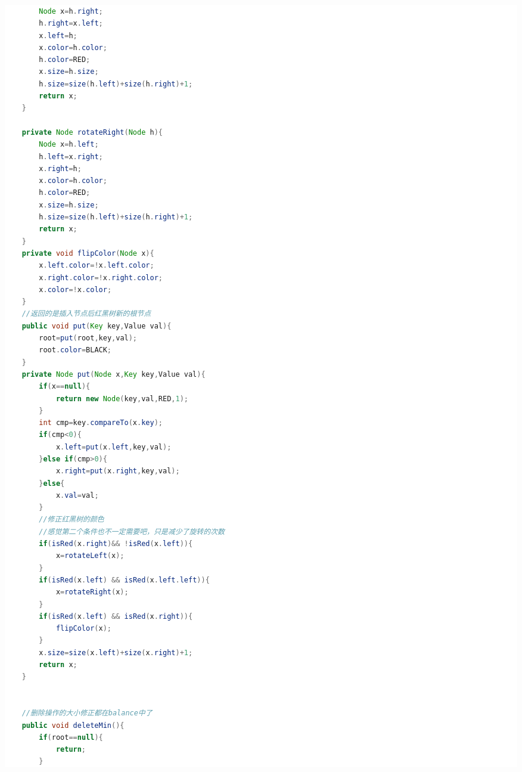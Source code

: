 ``` java
        Node x=h.right;
        h.right=x.left;
        x.left=h;
        x.color=h.color;
        h.color=RED;
        x.size=h.size;
        h.size=size(h.left)+size(h.right)+1;
        return x;
    }

    private Node rotateRight(Node h){
        Node x=h.left;
        h.left=x.right;
        x.right=h;
        x.color=h.color;
        h.color=RED;
        x.size=h.size;
        h.size=size(h.left)+size(h.right)+1;
        return x;
    }
    private void flipColor(Node x){
        x.left.color=!x.left.color;
        x.right.color=!x.right.color;
        x.color=!x.color;
    }
    //返回的是插入节点后红黑树新的根节点
    public void put(Key key,Value val){
        root=put(root,key,val);
        root.color=BLACK;
    }
    private Node put(Node x,Key key,Value val){
        if(x==null){
            return new Node(key,val,RED,1);
        }
        int cmp=key.compareTo(x.key);
        if(cmp<0){
            x.left=put(x.left,key,val);
        }else if(cmp>0){
            x.right=put(x.right,key,val);
        }else{
            x.val=val;
        }
        //修正红黑树的颜色
        //感觉第二个条件也不一定需要吧，只是减少了旋转的次数
        if(isRed(x.right)&& !isRed(x.left)){
            x=rotateLeft(x);
        }
        if(isRed(x.left) && isRed(x.left.left)){
            x=rotateRight(x);
        }
        if(isRed(x.left) && isRed(x.right)){
            flipColor(x);
        }
        x.size=size(x.left)+size(x.right)+1;
        return x;
    }


    //删除操作的大小修正都在balance中了
    public void deleteMin(){
        if(root==null){
            return;
        }
```
